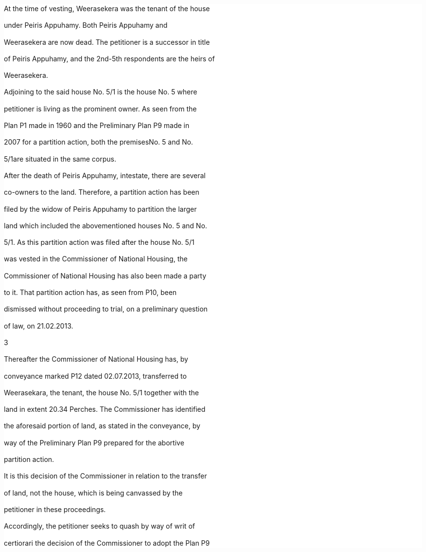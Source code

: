 At the time of vesting, Weerasekera was the tenant of the house

under Peiris Appuhamy. Both Peiris Appuhamy and

Weerasekera are now dead. The petitioner is a successor in title

of Peiris Appuhamy, and the 2nd-5th respondents are the heirs of

Weerasekera.

Adjoining to the said house No. 5/1 is the house No. 5 where

petitioner is living as the prominent owner. As seen from the

Plan P1 made in 1960 and the Preliminary Plan P9 made in

2007 for a partition action, both the premisesNo. 5 and No.

5/1are situated in the same corpus.

After the death of Peiris Appuhamy, intestate, there are several

co-owners to the land. Therefore, a partition action has been

filed by the widow of Peiris Appuhamy to partition the larger

land which included the abovementioned houses No. 5 and No.

5/1. As this partition action was filed after the house No. 5/1

was vested in the Commissioner of National Housing, the

Commissioner of National Housing has also been made a party

to it. That partition action has, as seen from P10, been

dismissed without proceeding to trial, on a preliminary question

of law, on 21.02.2013.

3

Thereafter the Commissioner of National Housing has, by

conveyance marked P12 dated 02.07.2013, transferred to

Weerasekara, the tenant, the house No. 5/1 together with the

land in extent 20.34 Perches. The Commissioner has identified

the aforesaid portion of land, as stated in the conveyance, by

way of the Preliminary Plan P9 prepared for the abortive

partition action.

It is this decision of the Commissioner in relation to the transfer

of land, not the house, which is being canvassed by the

petitioner in these proceedings.

Accordingly, the petitioner seeks to quash by way of writ of

certiorari the decision of the Commissioner to adopt the Plan P9
